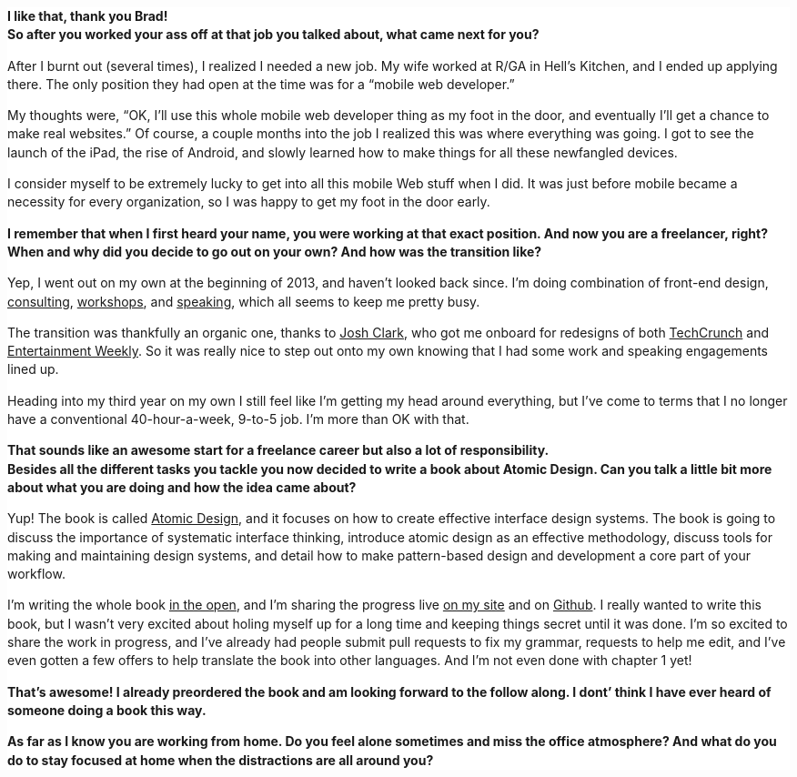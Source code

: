 **I like that, thank you Brad!**  
**So after you worked your ass off at that job you talked about, what came next for you?**

After I burnt out (several times), I realized I needed a new job. My wife worked at R/GA in Hell’s Kitchen, and I ended up applying there. The only position they had open at the time was for a “mobile web developer.” 

My thoughts were, “OK, I’ll use this whole mobile web developer thing as my foot in the door, and eventually I’ll get a chance to make real websites.” Of course, a couple months into the job I realized this was where everything was going. I got to see the launch of the iPad, the rise of Android, and slowly learned how to make things for all these newfangled devices.

I consider myself to be extremely lucky to get into all this mobile Web stuff when I did. It was just before mobile became a necessity for every organization, so I was happy to get my foot in the door early.

**I remember that when I first heard your name, you were working at that exact position. And now you are a freelancer, right? When and why did you decide to go out on your own? And how was the transition like?**

Yep, I went out on my own at the beginning of 2013, and haven’t looked back since. I’m doing combination of front-end design, [consulting](http://bradfrost.com/consulting/), [workshops](http://bradfrost.com/speaking/workshops/), and [speaking](http://bradfrost.com/speaking/), which all seems to keep me pretty busy.

The transition was thankfully an organic one, thanks to [Josh Clark](https://twitter.com/globalmoxie), who got me onboard for redesigns of both [TechCrunch](http://bradfrost.com/blog/post/techcrunch/) and [Entertainment Weekly](http://bradfrost.com/blog/post/entertainment-weekly/). So it was really nice to step out onto my own knowing that I had some work and speaking engagements lined up. 

Heading into my third year on my own I still feel like I’m getting my head around everything, but I’ve come to terms that I no longer have a conventional 40-hour-a-week, 9-to-5 job. I’m more than OK with that.

**That sounds like an awesome start for a freelance career but also a lot of responsibility.**  
**Besides all the different tasks you tackle you now decided to write a book about Atomic Design. Can you talk a little bit more about what you are doing and how the idea came about?**

Yup! The book is called [Atomic Design](http://atomicdesign.bradfrost.com/), and it focuses on how to create effective interface design systems. The book is going to discuss the importance of systematic interface thinking, introduce atomic design as an effective methodology, discuss tools for making and maintaining design systems, and detail how to make pattern-based design and development a core part of your workflow.

I’m writing the whole book [in the open](http://bradfrost.com/blog/post/atomic-design-book/), and I’m sharing the progress live [on my site](http://atomicdesign.bradfrost.com/) and on [Github](https://github.com/bradfrost/atomic-design/). I really wanted to write this book, but I wasn’t very excited about holing myself up for a long time and keeping things secret until it was done. I’m so excited to share the work in progress, and I’ve already had people submit pull requests to fix my grammar, requests to help me edit, and I’ve even gotten a few offers to help translate the book into other languages. And I’m not even done with chapter 1 yet!

**That’s awesome! I already preordered the book and am looking forward to the follow along. I dont’ think I have ever heard of someone doing a book this way.**

**As far as I know you are working from home. Do you feel alone sometimes and miss the office atmosphere? And what do you do to stay focused at home when the distractions are all around you?**
